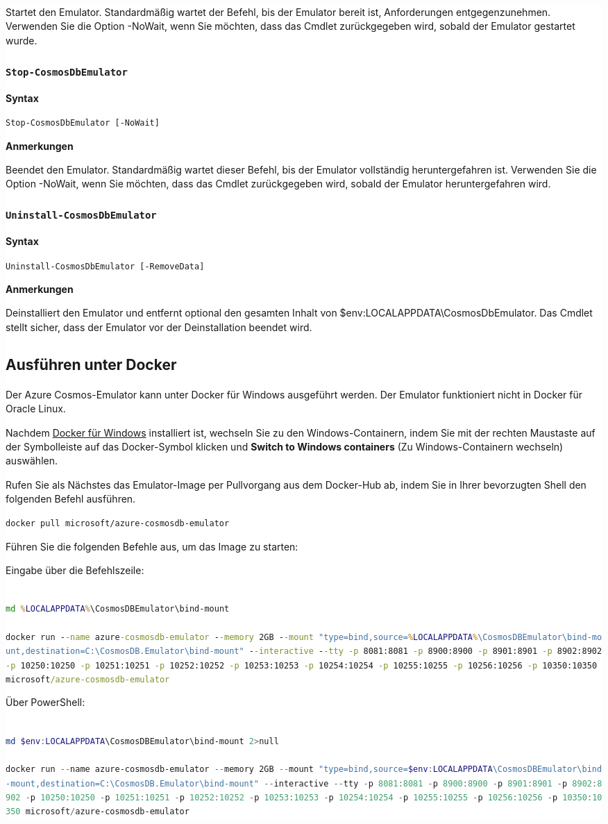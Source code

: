 Startet den Emulator. Standardmäßig wartet der Befehl, bis der Emulator bereit ist, Anforderungen entgegenzunehmen. Verwenden Sie die Option -NoWait, wenn Sie möchten, dass das Cmdlet zurückgegeben wird, sobald der Emulator gestartet wurde.

### `Stop-CosmosDbEmulator`

**Syntax**

 `Stop-CosmosDbEmulator [-NoWait]`

**Anmerkungen**

Beendet den Emulator. Standardmäßig wartet dieser Befehl, bis der Emulator vollständig heruntergefahren ist. Verwenden Sie die Option -NoWait, wenn Sie möchten, dass das Cmdlet zurückgegeben wird, sobald der Emulator heruntergefahren wird.

### `Uninstall-CosmosDbEmulator`

**Syntax**

`Uninstall-CosmosDbEmulator [-RemoveData]`

**Anmerkungen**

Deinstalliert den Emulator und entfernt optional den gesamten Inhalt von $env:LOCALAPPDATA\CosmosDbEmulator.
Das Cmdlet stellt sicher, dass der Emulator vor der Deinstallation beendet wird.

## <a name="running-on-docker"></a>Ausführen unter Docker

Der Azure Cosmos-Emulator kann unter Docker für Windows ausgeführt werden. Der Emulator funktioniert nicht in Docker für Oracle Linux.

Nachdem [Docker für Windows](https://www.docker.com/docker-windows) installiert ist, wechseln Sie zu den Windows-Containern, indem Sie mit der rechten Maustaste auf der Symbolleiste auf das Docker-Symbol klicken und **Switch to Windows containers** (Zu Windows-Containern wechseln) auswählen.

Rufen Sie als Nächstes das Emulator-Image per Pullvorgang aus dem Docker-Hub ab, indem Sie in Ihrer bevorzugten Shell den folgenden Befehl ausführen.

```bash
docker pull microsoft/azure-cosmosdb-emulator
```
Führen Sie die folgenden Befehle aus, um das Image zu starten:

Eingabe über die Befehlszeile:
```cmd

md %LOCALAPPDATA%\CosmosDBEmulator\bind-mount

docker run --name azure-cosmosdb-emulator --memory 2GB --mount "type=bind,source=%LOCALAPPDATA%\CosmosDBEmulator\bind-mount,destination=C:\CosmosDB.Emulator\bind-mount" --interactive --tty -p 8081:8081 -p 8900:8900 -p 8901:8901 -p 8902:8902 -p 10250:10250 -p 10251:10251 -p 10252:10252 -p 10253:10253 -p 10254:10254 -p 10255:10255 -p 10256:10256 -p 10350:10350 microsoft/azure-cosmosdb-emulator
```

Über PowerShell:
```powershell

md $env:LOCALAPPDATA\CosmosDBEmulator\bind-mount 2>null

docker run --name azure-cosmosdb-emulator --memory 2GB --mount "type=bind,source=$env:LOCALAPPDATA\CosmosDBEmulator\bind-mount,destination=C:\CosmosDB.Emulator\bind-mount" --interactive --tty -p 8081:8081 -p 8900:8900 -p 8901:8901 -p 8902:8902 -p 10250:10250 -p 10251:10251 -p 10252:10252 -p 10253:10253 -p 10254:10254 -p 10255:10255 -p 10256:10256 -p 10350:10350 microsoft/azure-cosmosdb-emulator

```
